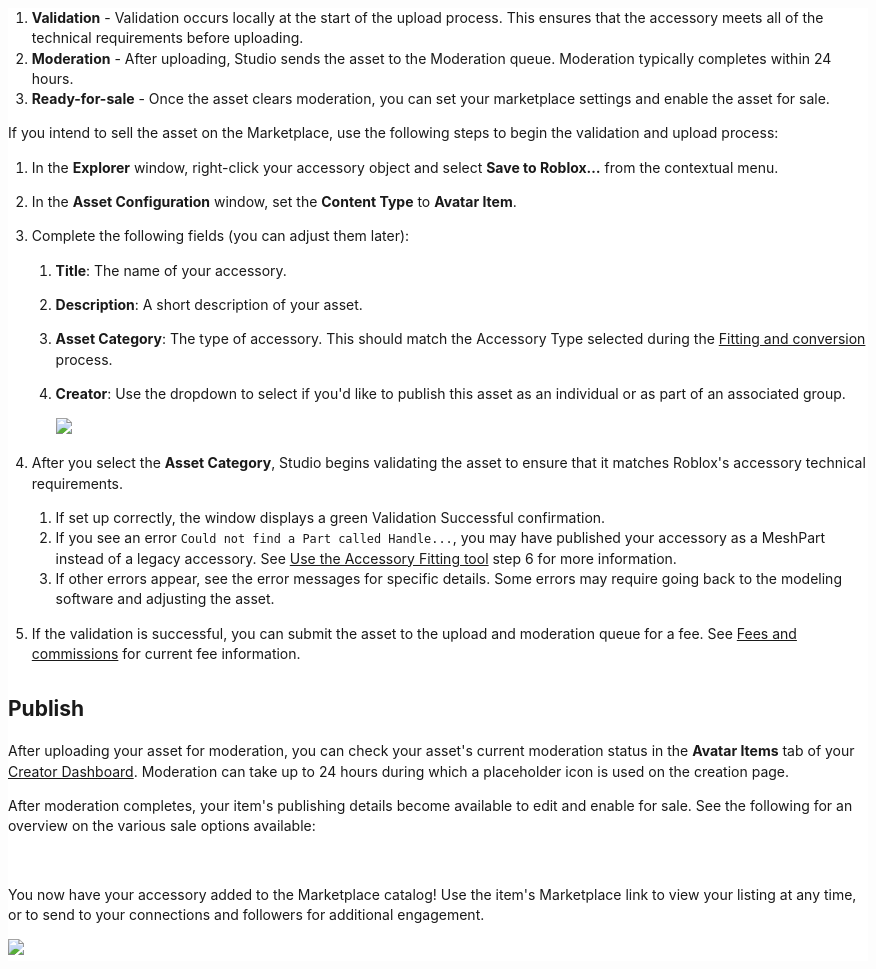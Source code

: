 1. **Validation** - Validation occurs locally at the start of the upload process. This ensures that the accessory meets all of the technical requirements before uploading.
2. **Moderation** - After uploading, Studio sends the asset to the Moderation queue. Moderation typically completes within 24 hours.
3. **Ready-for-sale** - Once the asset clears moderation, you can set your marketplace settings and enable the asset for sale.

If you intend to sell the asset on the Marketplace, use the following steps to begin the validation and upload process:

1. In the **Explorer** window, right-click your accessory object and select **Save to Roblox…** from the contextual menu.
2. In the **Asset Configuration** window, set the **Content Type** to **Avatar Item**.
3. Complete the following fields (you can adjust them later):

   1. **Title**: The name of your accessory.
   2. **Description**: A short description of your asset.
   3. **Asset Category**: The type of accessory. This should match the Accessory Type selected during the [Fitting and conversion](../../art/accessories/creating-rigid/converting.md) process.
   4. **Creator**: Use the dropdown to select if you'd like to publish this asset as an individual or as part of an associated group.

      <img src="../../assets/art/accessories/creating-rigid/Validation-Successful.png" />

4. After you select the **Asset Category**, Studio begins validating the asset to ensure that it matches Roblox's accessory technical requirements.
   1. If set up correctly, the window displays a green Validation Successful confirmation.
   2. If you see an error `Could not find a Part called Handle...`, you may have published your accessory as a MeshPart instead of a legacy accessory. See [Use the Accessory Fitting tool](#convert) step 6 for more information.
   3. If other errors appear, see the error messages for specific details. Some errors may require going back to the modeling software and adjusting the asset.
5. If the validation is successful, you can submit the asset to the upload and moderation queue for a fee. See [Fees and commissions](../../marketplace/marketplace-fees-and-commissions.md) for current fee information.

## Publish

After uploading your asset for moderation, you can check your asset's current moderation status in the **Avatar Items** tab of your [Creator Dashboard](https://create.roblox.com/dashboard/creations). Moderation can take up to 24 hours during which a placeholder icon is used on the creation page.

After moderation completes, your item's publishing details become available to edit and enable for sale. See the following for an overview on the various sale options available:

<iframe width="800" height="450" src="https://www.youtube-nocookie.com/embed/swQW2VS9ZMA" title="YouTube video player" frameborder="0" allow="accelerometer; clipboard-write; encrypted-media; gyroscope; picture-in-picture" allowfullscreen></iframe>
<br />

You now have your accessory added to the Marketplace catalog! Use the item's Marketplace link to view your listing at any time, or to send to your connections and followers for additional engagement.

<img src="../../assets/art/accessories/creating-rigid/Marketplace-Listing.png" />
